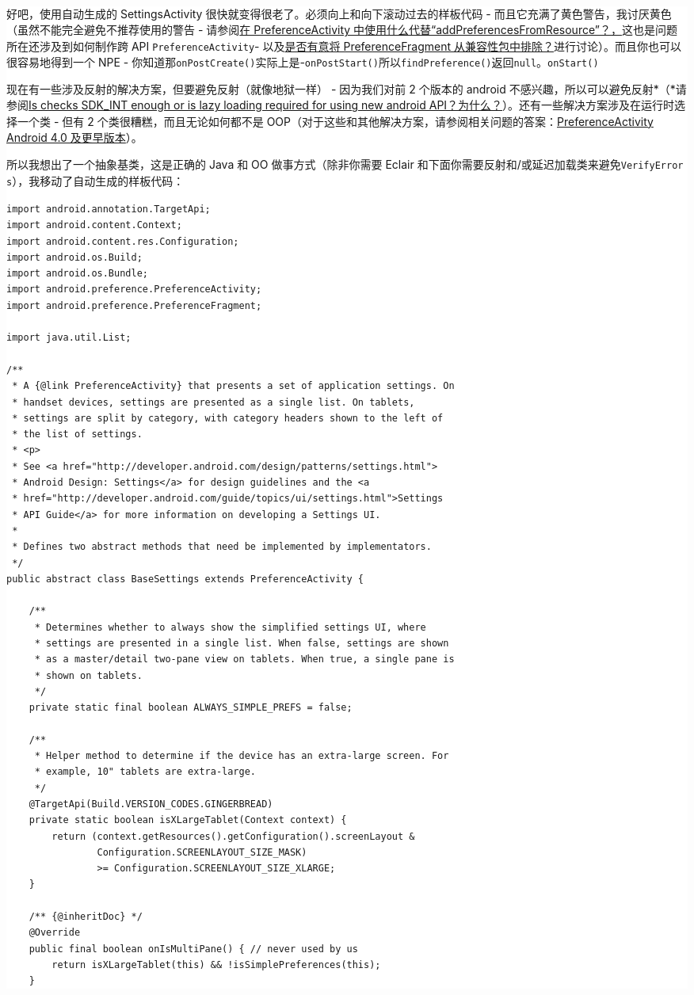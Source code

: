 好吧，使用自动生成的 SettingsActivity 很快就变得很老了。必须向上和向下滚动过去的样板代码 - 而且它充满了黄色警告，我讨厌黄色（虽然不能完全避免不推荐使用的警告 - 请参阅[在 PreferenceActivity 中使用什么代替“addPreferencesFromResource”？，](https://stackoverflow.com/questions/6822319/what-to-use-instead-of-addpreferencesfromresource-in-a-preferenceactivity)这也是问题所在还涉及到如何制作跨 API `PreferenceActivity`- 以及[是否有意将 PreferenceFragment 从兼容性包中排除？](https://stackoverflow.com/questions/5501431/was-preferencefragment-intentionally-excluded-from-the-compatibility-package)进行讨论）。而且你也可以很容易地得到一个 NPE - 你知道那`onPostCreate()`实际上是-`onPostStart()`所以`findPreference()`返回`null`。`onStart()`

现在有一些涉及反射的解决方案，但要避免反射（就像地狱一样） - 因为我们对前 2 个版本的 android 不感兴趣，所以可以避免反射*（*请参阅[Is checks SDK_INT enough or is lazy loading required for using new android API？为什么？](https://stackoverflow.com/questions/20271593/is-checking-sdk-int-enough-or-is-lazy-loading-needed-for-using-newer-android-api)）。还有一些解决方案涉及在运行时选择一个类 - 但有 2 个类很糟糕，而且无论如何都不是 OOP（对于这些和其他解决方案，请参阅相关问题的答案：[PreferenceActivity Android 4.0 及更早版本](https://stackoverflow.com/questions/10186697/preferenceactivity-android-4-0-and-earlier)）。

所以我想出了一个抽象基类，这是正确的 Java 和 OO 做事方式（除非你需要 Eclair 和下面你需要反射和/或延迟加载类来避免`VerifyErrors`），我移动了自动生成的样板代码：

```
import android.annotation.TargetApi;
import android.content.Context;
import android.content.res.Configuration;
import android.os.Build;
import android.os.Bundle;
import android.preference.PreferenceActivity;
import android.preference.PreferenceFragment;

import java.util.List;

/**
 * A {@link PreferenceActivity} that presents a set of application settings. On
 * handset devices, settings are presented as a single list. On tablets,
 * settings are split by category, with category headers shown to the left of
 * the list of settings.
 * <p>
 * See <a href="http://developer.android.com/design/patterns/settings.html">
 * Android Design: Settings</a> for design guidelines and the <a
 * href="http://developer.android.com/guide/topics/ui/settings.html">Settings
 * API Guide</a> for more information on developing a Settings UI.
 *
 * Defines two abstract methods that need be implemented by implementators.
 */
public abstract class BaseSettings extends PreferenceActivity {

    /**
     * Determines whether to always show the simplified settings UI, where
     * settings are presented in a single list. When false, settings are shown
     * as a master/detail two-pane view on tablets. When true, a single pane is
     * shown on tablets.
     */
    private static final boolean ALWAYS_SIMPLE_PREFS = false;

    /**
     * Helper method to determine if the device has an extra-large screen. For
     * example, 10" tablets are extra-large.
     */
    @TargetApi(Build.VERSION_CODES.GINGERBREAD)
    private static boolean isXLargeTablet(Context context) {
        return (context.getResources().getConfiguration().screenLayout &
                Configuration.SCREENLAYOUT_SIZE_MASK)
                >= Configuration.SCREENLAYOUT_SIZE_XLARGE;
    }

    /** {@inheritDoc} */
    @Override
    public final boolean onIsMultiPane() { // never used by us
        return isXLargeTablet(this) && !isSimplePreferences(this);
    }
```